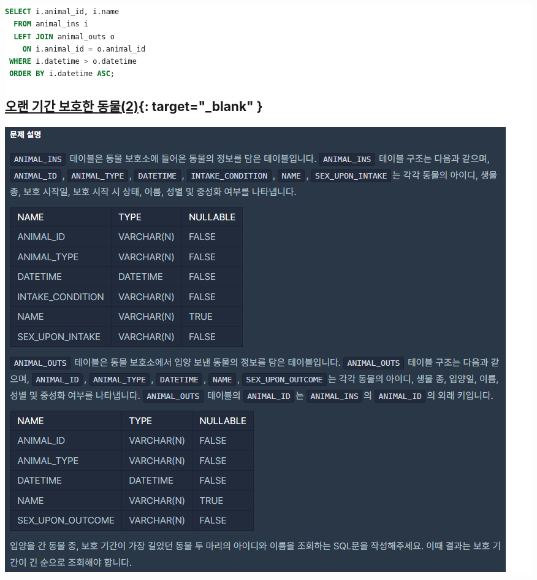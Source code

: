 ```sql
SELECT i.animal_id, i.name
  FROM animal_ins i
  LEFT JOIN animal_outs o
    ON i.animal_id = o.animal_id
 WHERE i.datetime > o.datetime
 ORDER BY i.datetime ASC;
```

## [오랜 기간 보호한 동물(2)](https://school.programmers.co.kr/learn/courses/30/lessons/59411){: target="_blank" }

![07-오랜-기간-보호한-동물(2)(1)](/assets/img/posts/algorithm-problem/programmers/sql/oracle/level/3/07-오랜-기간-보호한-동물(2)(1).png)